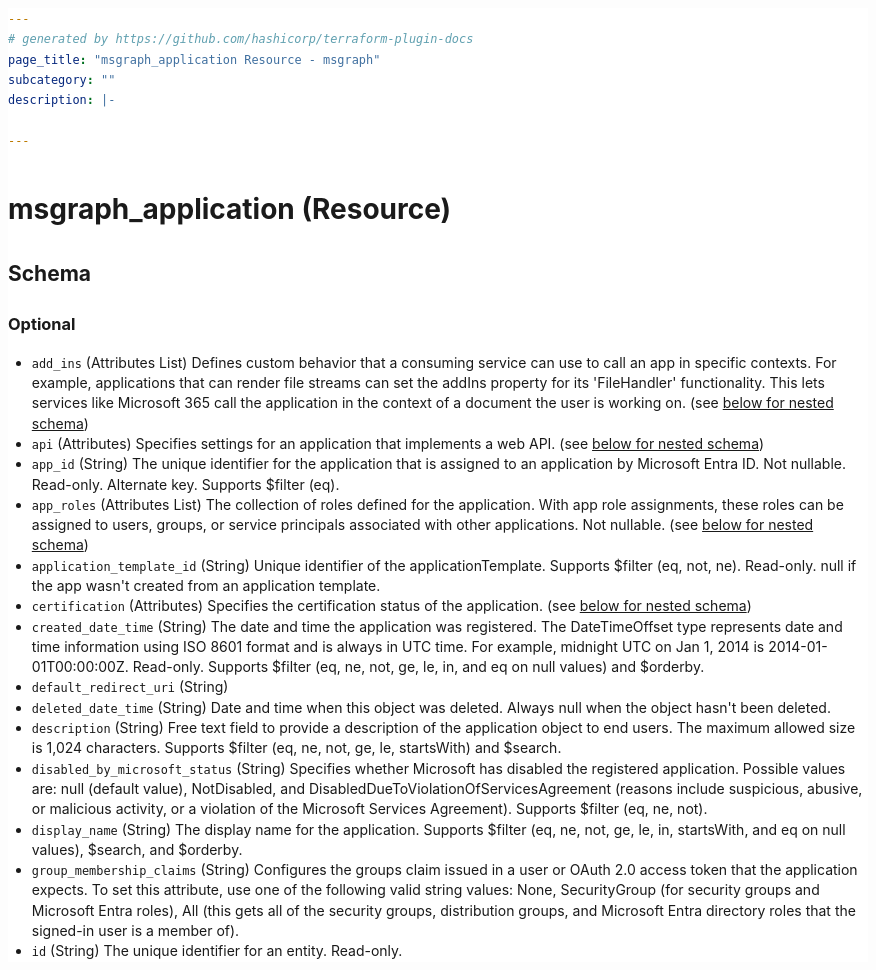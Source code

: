 ```yaml
---
# generated by https://github.com/hashicorp/terraform-plugin-docs
page_title: "msgraph_application Resource - msgraph"
subcategory: ""
description: |-
  
---
```


# msgraph_application (Resource)






## Schema

### Optional

- `add_ins` (Attributes List) Defines custom behavior that a consuming service can use to call an app in specific contexts. For example, applications that can render file streams can set the addIns property for its 'FileHandler' functionality. This lets services like Microsoft 365 call the application in the context of a document the user is working on. (see [below for nested schema](#nestedatt--add_ins))
- `api` (Attributes) Specifies settings for an application that implements a web API. (see [below for nested schema](#nestedatt--api))
- `app_id` (String) The unique identifier for the application that is assigned to an application by Microsoft Entra ID. Not nullable. Read-only. Alternate key. Supports $filter (eq).
- `app_roles` (Attributes List) The collection of roles defined for the application. With app role assignments, these roles can be assigned to users, groups, or service principals associated with other applications. Not nullable. (see [below for nested schema](#nestedatt--app_roles))
- `application_template_id` (String) Unique identifier of the applicationTemplate. Supports $filter (eq, not, ne). Read-only. null if the app wasn't created from an application template.
- `certification` (Attributes) Specifies the certification status of the application. (see [below for nested schema](#nestedatt--certification))
- `created_date_time` (String) The date and time the application was registered. The DateTimeOffset type represents date and time information using ISO 8601 format and is always in UTC time. For example, midnight UTC on Jan 1, 2014 is 2014-01-01T00:00:00Z. Read-only.  Supports $filter (eq, ne, not, ge, le, in, and eq on null values) and $orderby.
- `default_redirect_uri` (String)
- `deleted_date_time` (String) Date and time when this object was deleted. Always null when the object hasn't been deleted.
- `description` (String) Free text field to provide a description of the application object to end users. The maximum allowed size is 1,024 characters. Supports $filter (eq, ne, not, ge, le, startsWith) and $search.
- `disabled_by_microsoft_status` (String) Specifies whether Microsoft has disabled the registered application. Possible values are: null (default value), NotDisabled, and DisabledDueToViolationOfServicesAgreement (reasons include suspicious, abusive, or malicious activity, or a violation of the Microsoft Services Agreement).  Supports $filter (eq, ne, not).
- `display_name` (String) The display name for the application. Supports $filter (eq, ne, not, ge, le, in, startsWith, and eq on null values), $search, and $orderby.
- `group_membership_claims` (String) Configures the groups claim issued in a user or OAuth 2.0 access token that the application expects. To set this attribute, use one of the following valid string values: None, SecurityGroup (for security groups and Microsoft Entra roles), All (this gets all of the security groups, distribution groups, and Microsoft Entra directory roles that the signed-in user is a member of).
- `id` (String) The unique identifier for an entity. Read-only.